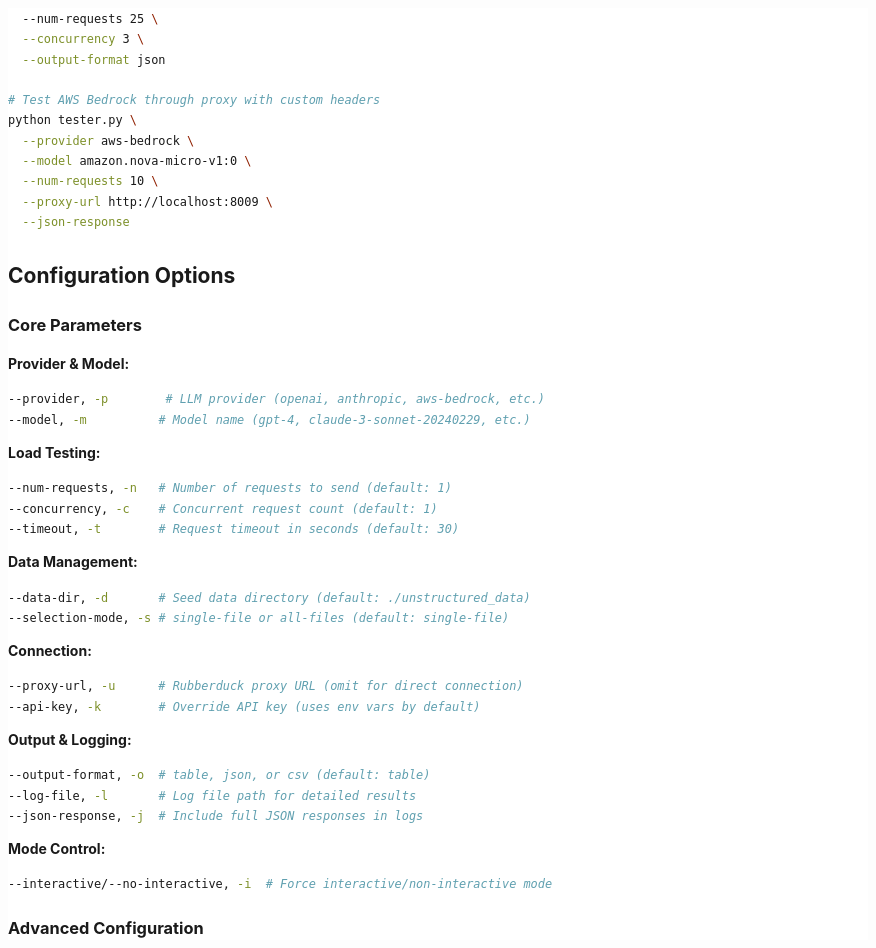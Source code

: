 ```bash
  --num-requests 25 \
  --concurrency 3 \
  --output-format json

# Test AWS Bedrock through proxy with custom headers
python tester.py \
  --provider aws-bedrock \
  --model amazon.nova-micro-v1:0 \
  --num-requests 10 \
  --proxy-url http://localhost:8009 \
  --json-response
```

## Configuration Options

### Core Parameters

**Provider & Model:**
```bash
--provider, -p        # LLM provider (openai, anthropic, aws-bedrock, etc.)
--model, -m          # Model name (gpt-4, claude-3-sonnet-20240229, etc.)
```

**Load Testing:**
```bash
--num-requests, -n   # Number of requests to send (default: 1)
--concurrency, -c    # Concurrent request count (default: 1)
--timeout, -t        # Request timeout in seconds (default: 30)
```

**Data Management:**
```bash
--data-dir, -d       # Seed data directory (default: ./unstructured_data)
--selection-mode, -s # single-file or all-files (default: single-file)
```

**Connection:**
```bash
--proxy-url, -u      # Rubberduck proxy URL (omit for direct connection)
--api-key, -k        # Override API key (uses env vars by default)
```

**Output & Logging:**
```bash
--output-format, -o  # table, json, or csv (default: table)
--log-file, -l       # Log file path for detailed results
--json-response, -j  # Include full JSON responses in logs
```

**Mode Control:**
```bash
--interactive/--no-interactive, -i  # Force interactive/non-interactive mode
```

### Advanced Configuration
